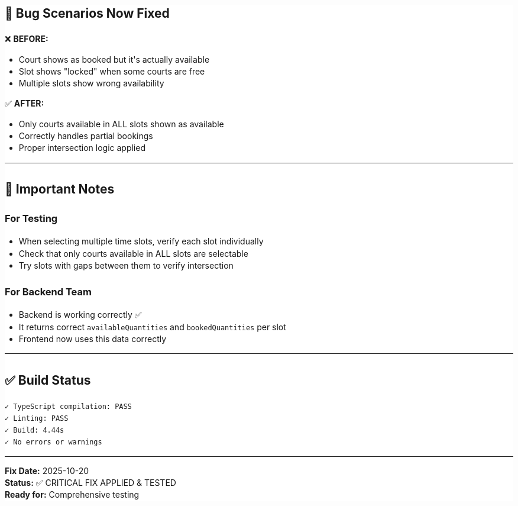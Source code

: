 ## 🐛 Bug Scenarios Now Fixed

❌ **BEFORE:**

- Court shows as booked but it's actually available
- Slot shows "locked" when some courts are free
- Multiple slots show wrong availability

✅ **AFTER:**

- Only courts available in ALL slots shown as available
- Correctly handles partial bookings
- Proper intersection logic applied

---

## 📌 Important Notes

### For Testing

- When selecting multiple time slots, verify each slot individually
- Check that only courts available in ALL slots are selectable
- Try slots with gaps between them to verify intersection

### For Backend Team

- Backend is working correctly ✅
- It returns correct `availableQuantities` and `bookedQuantities` per slot
- Frontend now uses this data correctly

---

## ✅ Build Status

```
✓ TypeScript compilation: PASS
✓ Linting: PASS
✓ Build: 4.44s
✓ No errors or warnings
```

---

**Fix Date:** 2025-10-20  
**Status:** ✅ CRITICAL FIX APPLIED & TESTED  
**Ready for:** Comprehensive testing
